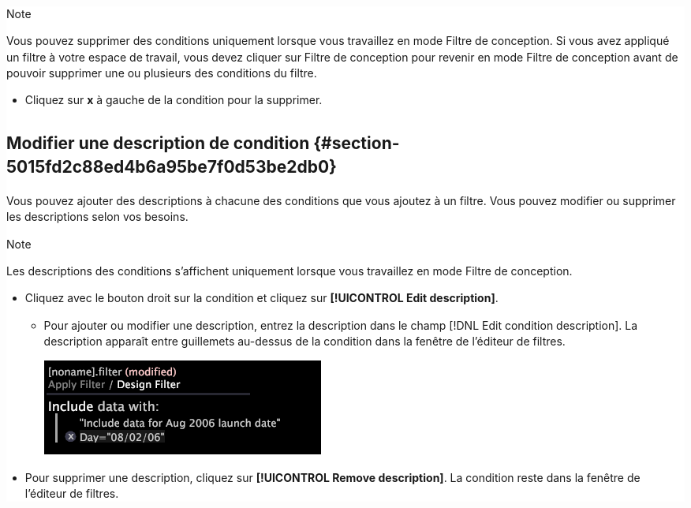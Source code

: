 >[!NOTE]
>
>Vous pouvez supprimer des conditions uniquement lorsque vous travaillez en mode Filtre de conception. Si vous avez appliqué un filtre à votre espace de travail, vous devez cliquer sur Filtre de conception pour revenir en mode Filtre de conception avant de pouvoir supprimer une ou plusieurs des conditions du filtre.

* Cliquez sur **x** à gauche de la condition pour la supprimer.

## Modifier une description de condition {#section-5015fd2c88ed4b6a95be7f0d53be2db0}

Vous pouvez ajouter des descriptions à chacune des conditions que vous ajoutez à un filtre. Vous pouvez modifier ou supprimer les descriptions selon vos besoins.

>[!NOTE]
>
>Les descriptions des conditions s’affichent uniquement lorsque vous travaillez en mode Filtre de conception.

* Cliquez avec le bouton droit sur la condition et cliquez sur **[!UICONTROL Edit description]**.

   * Pour ajouter ou modifier une description, entrez la description dans le champ [!DNL Edit condition description]. La description apparaît entre guillemets au-dessus de la condition dans la fenêtre de l’éditeur de filtres.

      ![](assets/vis_FilterEditor_ConditionDescription.png)

* Pour supprimer une description, cliquez sur **[!UICONTROL Remove description]**. La condition reste dans la fenêtre de l’éditeur de filtres.
